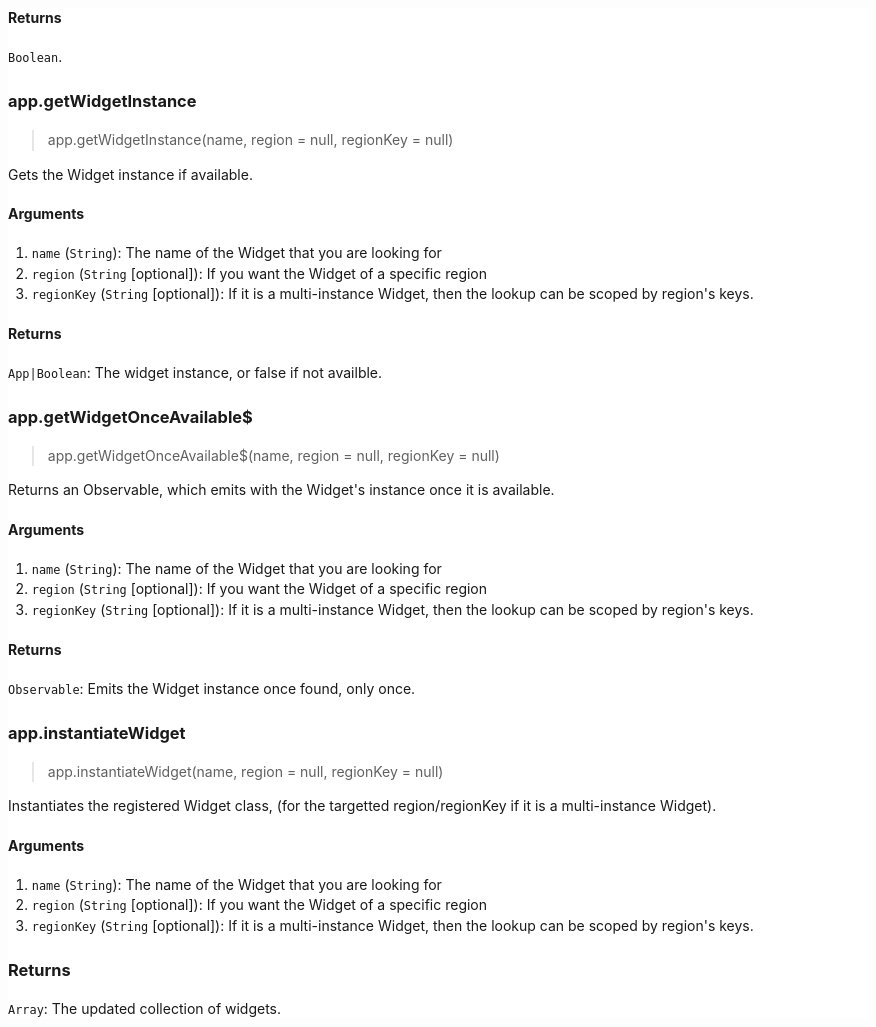 #### Returns

`Boolean`.

### app.getWidgetInstance

> app.getWidgetInstance(name, region = null, regionKey = null)

Gets the Widget instance if available.

#### Arguments

1. `name` (`String`): The name of the Widget that you are looking for
1. `region` (`String` [optional]): If you want the Widget of a specific region
1. `regionKey` (`String` [optional]): If it is a multi-instance Widget, then the lookup can be scoped by region's keys.

#### Returns

`App|Boolean`: The widget instance, or false if not availble.

### app.getWidgetOnceAvailable$

> app.getWidgetOnceAvailable$(name, region = null, regionKey = null)

Returns an Observable, which emits with the Widget's instance once it is available.

#### Arguments

1. `name` (`String`): The name of the Widget that you are looking for
1. `region` (`String` [optional]): If you want the Widget of a specific region
1. `regionKey` (`String` [optional]): If it is a multi-instance Widget, then the lookup can be scoped by region's keys.

#### Returns

`Observable`: Emits the Widget instance once found, only once.

### app.instantiateWidget

> app.instantiateWidget(name, region = null, regionKey = null)

Instantiates the registered Widget class, (for the targetted region/regionKey if it is a multi-instance Widget).

#### Arguments

1. `name` (`String`): The name of the Widget that you are looking for
1. `region` (`String` [optional]): If you want the Widget of a specific region
1. `regionKey` (`String` [optional]): If it is a multi-instance Widget, then the lookup can be scoped by region's keys.

### Returns

`Array`: The updated collection of widgets.
